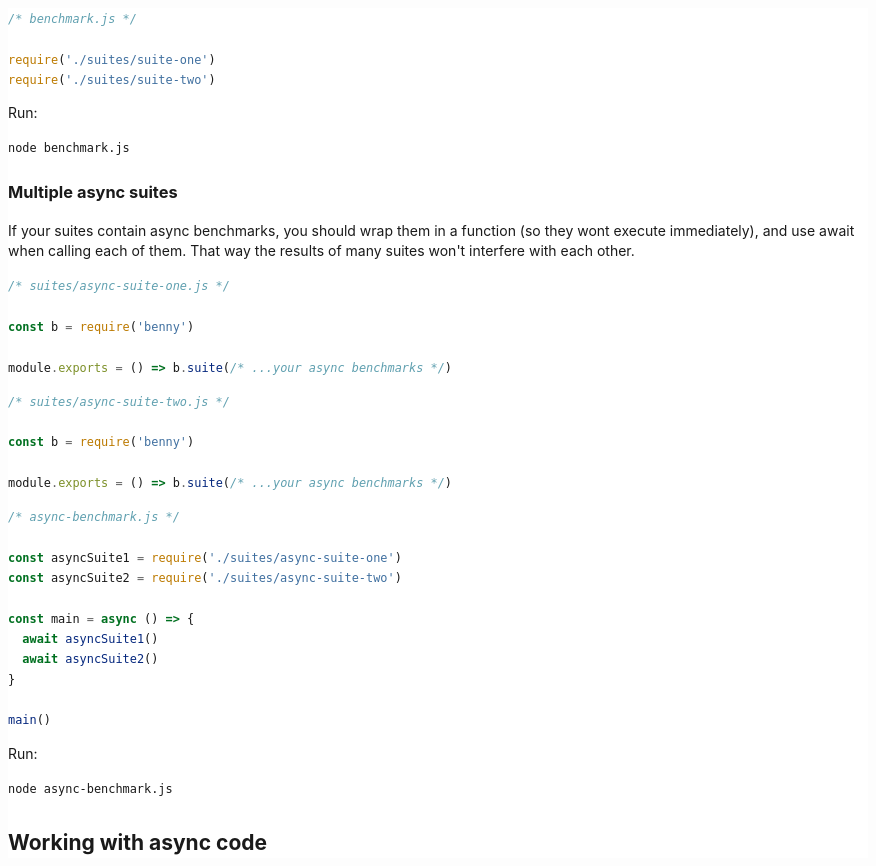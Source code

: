 ```js
/* benchmark.js */

require('./suites/suite-one')
require('./suites/suite-two')
```

Run:

```
node benchmark.js
```

### Multiple async suites

If your suites contain async benchmarks, you should wrap them in a function (so they wont execute immediately), and use await when calling each of them. That way the results of many suites won't interfere with each other.

```js
/* suites/async-suite-one.js */

const b = require('benny')

module.exports = () => b.suite(/* ...your async benchmarks */)
```

```js
/* suites/async-suite-two.js */

const b = require('benny')

module.exports = () => b.suite(/* ...your async benchmarks */)
```

```js
/* async-benchmark.js */

const asyncSuite1 = require('./suites/async-suite-one')
const asyncSuite2 = require('./suites/async-suite-two')

const main = async () => {
  await asyncSuite1()
  await asyncSuite2()
}

main()
```

Run:

```
node async-benchmark.js
```

<a id="async-code"></a>

## Working with async code
